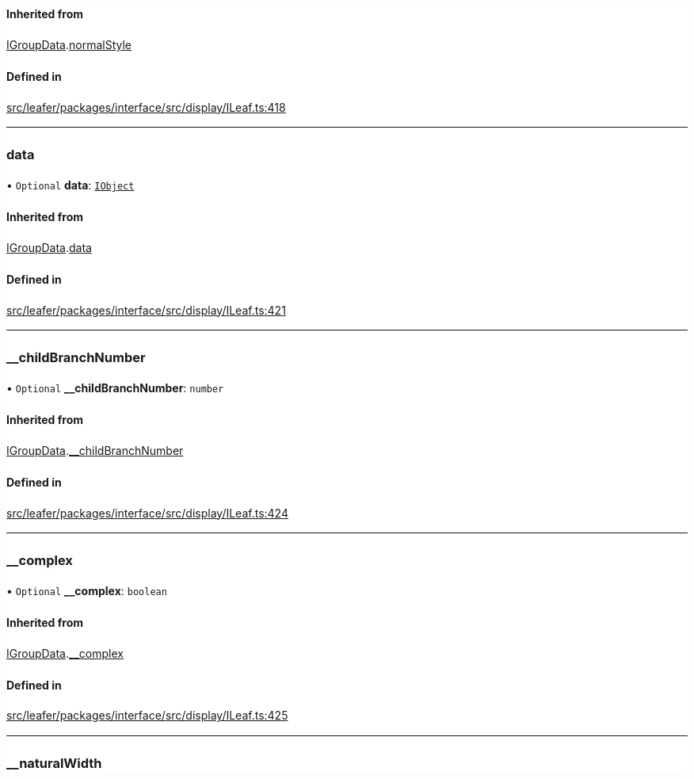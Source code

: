 #### Inherited from

[IGroupData](IGroupData.md).[normalStyle](IGroupData.md#normalstyle)

#### Defined in

[src/leafer/packages/interface/src/display/ILeaf.ts:418](https://github.com/leaferjs/leafer/blob/c0a3cd1f6ba179c1348a90558ab02097cb535d9a/packages/interface/src/display/ILeaf.ts#L418)

___

### data

• `Optional` **data**: [`IObject`](IObject.md)

#### Inherited from

[IGroupData](IGroupData.md).[data](IGroupData.md#data)

#### Defined in

[src/leafer/packages/interface/src/display/ILeaf.ts:421](https://github.com/leaferjs/leafer/blob/c0a3cd1f6ba179c1348a90558ab02097cb535d9a/packages/interface/src/display/ILeaf.ts#L421)

___

### \_\_childBranchNumber

• `Optional` **\_\_childBranchNumber**: `number`

#### Inherited from

[IGroupData](IGroupData.md).[__childBranchNumber](IGroupData.md#__childbranchnumber)

#### Defined in

[src/leafer/packages/interface/src/display/ILeaf.ts:424](https://github.com/leaferjs/leafer/blob/c0a3cd1f6ba179c1348a90558ab02097cb535d9a/packages/interface/src/display/ILeaf.ts#L424)

___

### \_\_complex

• `Optional` **\_\_complex**: `boolean`

#### Inherited from

[IGroupData](IGroupData.md).[__complex](IGroupData.md#__complex)

#### Defined in

[src/leafer/packages/interface/src/display/ILeaf.ts:425](https://github.com/leaferjs/leafer/blob/c0a3cd1f6ba179c1348a90558ab02097cb535d9a/packages/interface/src/display/ILeaf.ts#L425)

___

### \_\_naturalWidth
